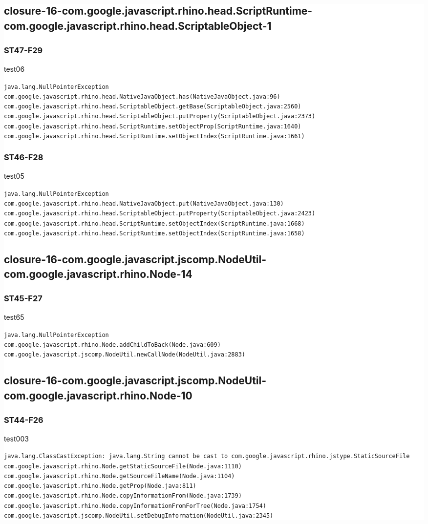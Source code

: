 
## closure-16-com.google.javascript.rhino.head.ScriptRuntime-com.google.javascript.rhino.head.ScriptableObject-1

### ST47-F29
test06
```
java.lang.NullPointerException
com.google.javascript.rhino.head.NativeJavaObject.has(NativeJavaObject.java:96)
com.google.javascript.rhino.head.ScriptableObject.getBase(ScriptableObject.java:2560)
com.google.javascript.rhino.head.ScriptableObject.putProperty(ScriptableObject.java:2373)
com.google.javascript.rhino.head.ScriptRuntime.setObjectProp(ScriptRuntime.java:1640)
com.google.javascript.rhino.head.ScriptRuntime.setObjectIndex(ScriptRuntime.java:1661)
```
### ST46-F28

test05
```
java.lang.NullPointerException
com.google.javascript.rhino.head.NativeJavaObject.put(NativeJavaObject.java:130)
com.google.javascript.rhino.head.ScriptableObject.putProperty(ScriptableObject.java:2423)
com.google.javascript.rhino.head.ScriptRuntime.setObjectIndex(ScriptRuntime.java:1668)
com.google.javascript.rhino.head.ScriptRuntime.setObjectIndex(ScriptRuntime.java:1658)
```

## closure-16-com.google.javascript.jscomp.NodeUtil-com.google.javascript.rhino.Node-14
### ST45-F27
test65
```
java.lang.NullPointerException
com.google.javascript.rhino.Node.addChildToBack(Node.java:609)
com.google.javascript.jscomp.NodeUtil.newCallNode(NodeUtil.java:2883)
```
## closure-16-com.google.javascript.jscomp.NodeUtil-com.google.javascript.rhino.Node-10
### ST44-F26
test003
```
java.lang.ClassCastException: java.lang.String cannot be cast to com.google.javascript.rhino.jstype.StaticSourceFile
com.google.javascript.rhino.Node.getStaticSourceFile(Node.java:1110)
com.google.javascript.rhino.Node.getSourceFileName(Node.java:1104)
com.google.javascript.rhino.Node.getProp(Node.java:811)
com.google.javascript.rhino.Node.copyInformationFrom(Node.java:1739)
com.google.javascript.rhino.Node.copyInformationFromForTree(Node.java:1754)
com.google.javascript.jscomp.NodeUtil.setDebugInformation(NodeUtil.java:2345)
```

